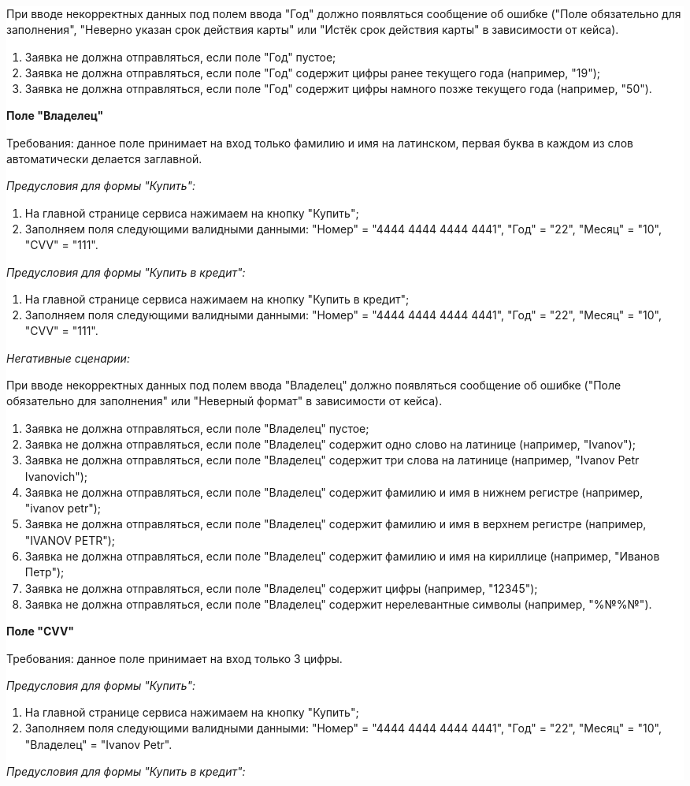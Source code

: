 При вводе некорректных данных под полем ввода "Год" должно появляться сообщение об ошибке ("Поле обязательно для заполнения", "Неверно указан срок действия карты" или "Истёк срок действия карты" в зависимости от кейса).

1. Заявка не должна отправляться, если поле "Год" пустое;
2. Заявка не должна отправляться, если поле "Год" содержит цифры ранее текущего года (например, "19");
3. Заявка не должна отправляться, если поле "Год" содержит цифры намного позже текущего года (например, "50").

**Поле "Владелец"**

Требования: данное поле принимает на вход только фамилию и имя на латинском, первая буква в каждом из слов автоматически делается заглавной.

<em>Предусловия для формы "Купить":</em> 

1. На главной странице сервиса нажимаем на кнопку "Купить";
2. Заполняем поля следующими валидными данными: "Номер" = "4444 4444 4444 4441", "Год" = "22", "Месяц" = "10", "CVV" = "111".

<em>Предусловия для формы "Купить в кредит":</em> 

1. На главной странице сервиса нажимаем на кнопку "Купить в кредит";
2. Заполняем поля следующими валидными данными: "Номер" = "4444 4444 4444 4441", "Год" = "22", "Месяц" = "10", "CVV" = "111".

<em>Негативные сценарии:</em>

При вводе некорректных данных под полем ввода "Владелец" должно появляться сообщение об ошибке ("Поле обязательно для заполнения" или "Неверный формат" в зависимости от кейса).

1. Заявка не должна отправляться, если поле "Владелец" пустое;
2. Заявка не должна отправляться, если поле "Владелец" содержит одно слово на латинице (например, "Ivanov");
3. Заявка не должна отправляться, если поле "Владелец" содержит три слова на латинице (например, "Ivanov Petr Ivanovich");
4. Заявка не должна отправляться, если поле "Владелец" содержит фамилию и имя в нижнем регистре (например, "ivanov petr");
5. Заявка не должна отправляться, если поле "Владелец" содержит фамилию и имя в верхнем регистре (например, "IVANOV PETR");
6. Заявка не должна отправляться, если поле "Владелец" содержит фамилию и имя на кириллице (например, "Иванов Петр");
7. Заявка не должна отправляться, если поле "Владелец" содержит цифры (например, "12345");
8. Заявка не должна отправляться, если поле "Владелец" содержит нерелевантные символы (например, "%№%№").

**Поле "CVV"**

Требования: данное поле принимает на вход только 3 цифры.

<em>Предусловия для формы "Купить":</em> 

1. На главной странице сервиса нажимаем на кнопку "Купить";
2. Заполняем поля следующими валидными данными: "Номер" = "4444 4444 4444 4441", "Год" = "22", "Месяц" = "10", "Владелец" = "Ivanov Petr".

<em>Предусловия для формы "Купить в кредит":</em> 
